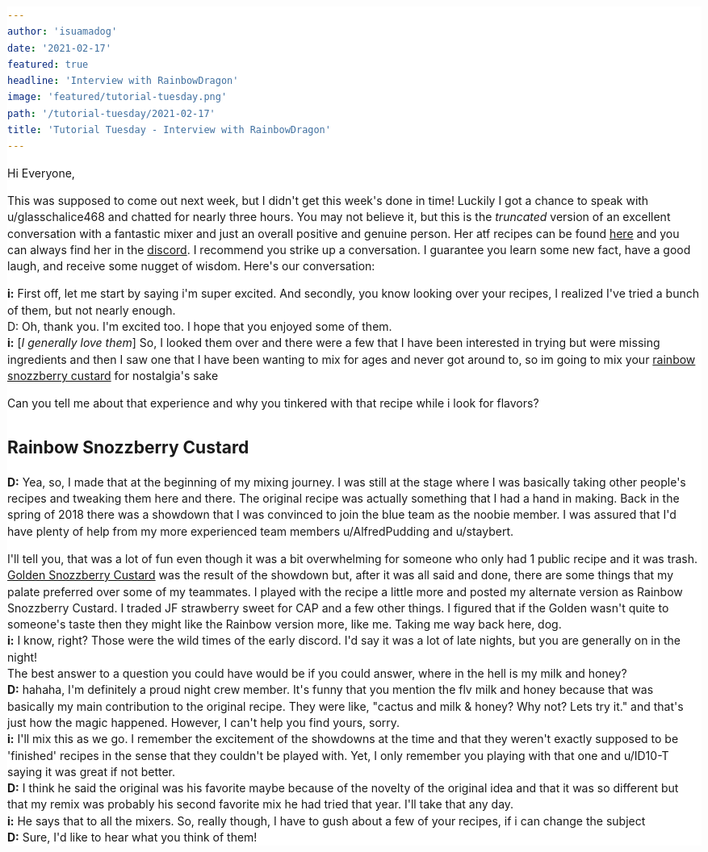 ```yaml
---
author: 'isuamadog'
date: '2021-02-17'
featured: true
headline: 'Interview with RainbowDragon'
image: 'featured/tutorial-tuesday.png'
path: '/tutorial-tuesday/2021-02-17'
title: 'Tutorial Tuesday - Interview with RainbowDragon'
---
```


Hi Everyone,

This was supposed to come out next week, but I didn't get this week's done in time! Luckily I got a chance to speak with u/glasschalice468 and chatted for nearly three hours. You may not believe it, but this is the _truncated_ version of an excellent conversation with a fantastic mixer and just an overall positive and genuine person. Her atf recipes can be found [here](https://alltheflavors.com/users/RainbowDragon) and you can always find her in the [discord](http://link.diyejuice.org/discord). I recommend you strike up a conversation. I guarantee you learn some new fact, have a good laugh, and receive some nugget of wisdom. Here's our conversation:  

**i:** First off, let me start by saying i'm super excited. And secondly, you know looking over your recipes, I realized I've tried a bunch of them, but not nearly enough.  
D: Oh, thank you. I'm excited too. I hope that you enjoyed some of them.  
**i:** [*I generally love them*] So, I looked them over and there were a few that I have been interested in trying but were missing ingredients and then I saw one that I have been wanting to mix for ages and never got around to, so im going to mix your [rainbow snozzberry custard](https://alltheflavors.com/recipes/156608#rainbow_snozzberry_custard_by_rainbowdragon) for nostalgia's sake  

Can you tell me about that experience and why you tinkered with that recipe while i look for flavors?  
## Rainbow Snozzberry Custard
**D:** Yea, so, I made that at the beginning of my mixing journey. I was still at the stage where I was basically taking other people's recipes and tweaking them here and there. The original recipe was actually something that I had a hand in making. Back in the spring of 2018 there was a showdown that I was convinced to join the blue team as the noobie member. I was assured that I'd have plenty of help from my more experienced team members u/AlfredPudding and u/staybert.  

I'll tell you, that was a lot of fun even though it was a bit overwhelming for someone who only had 1 public recipe and it was trash. [Golden Snozzberry Custard](https://alltheflavors.com/recipes/155578#golden_snozzberry_custard_by_diy_discord) was the result of the showdown but, after it was all said and done, there are some things that my palate preferred over some of my teammates. I played with the recipe a little more and posted my alternate version as Rainbow Snozzberry Custard. I traded JF strawberry sweet for CAP and a few other things. I figured that if the Golden wasn't quite to someone's taste then they might like the Rainbow version more, like me. Taking me way back here, dog.   
**i:** I know, right? Those were the wild times of the early discord. I'd say it was a lot of late nights, but you are generally on in the night!  
The best answer to a question you could have would be if you could answer, where in the hell is my milk and honey?  
**D:** hahaha, I'm definitely a proud night crew member. It's funny that you mention the flv milk and honey because that was basically my main contribution to the original recipe. They were like, "cactus and milk & honey? Why not? Lets try it." and that's just how the magic happened. However, I can't help you find yours, sorry.  
**i:** I'll mix this as we go.
I remember the excitement of the showdowns at the time and that they weren't exactly supposed to be 'finished' recipes in the sense that they couldn't be played with. Yet, I only remember you playing with that one and u/ID10-T saying it was great if not better.  
**D:** I think he said the original was his favorite maybe because of the novelty of the original idea and that it was so different but that my remix was probably his second favorite mix he had tried that year. I'll take that any day.  
**i:** He says that to all the mixers. So, really though, I have to gush about a few of your recipes, if i can change the subject  
**D:** Sure, I'd like to hear what you think of them!  